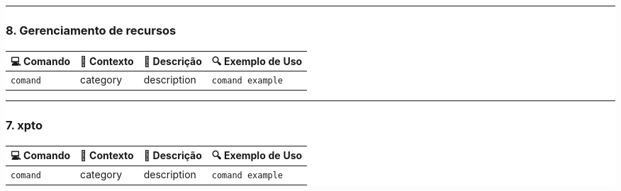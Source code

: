 
---

### **8. Gerenciamento de recursos**

| **💻 Comando**   | **📂 Contexto**              | **📝 Descrição**   | **🔍 Exemplo de Uso**     |
| :---              | :----                        | :---                | :---                      |
| `comand` | category | description | `comand example` |


---

### **7. xpto**

| **💻 Comando**   | **📂 Contexto**              | **📝 Descrição**   | **🔍 Exemplo de Uso**     |
| :---              | :----                        | :---                | :---                      |
| `comand` | category | description | `comand example` |
